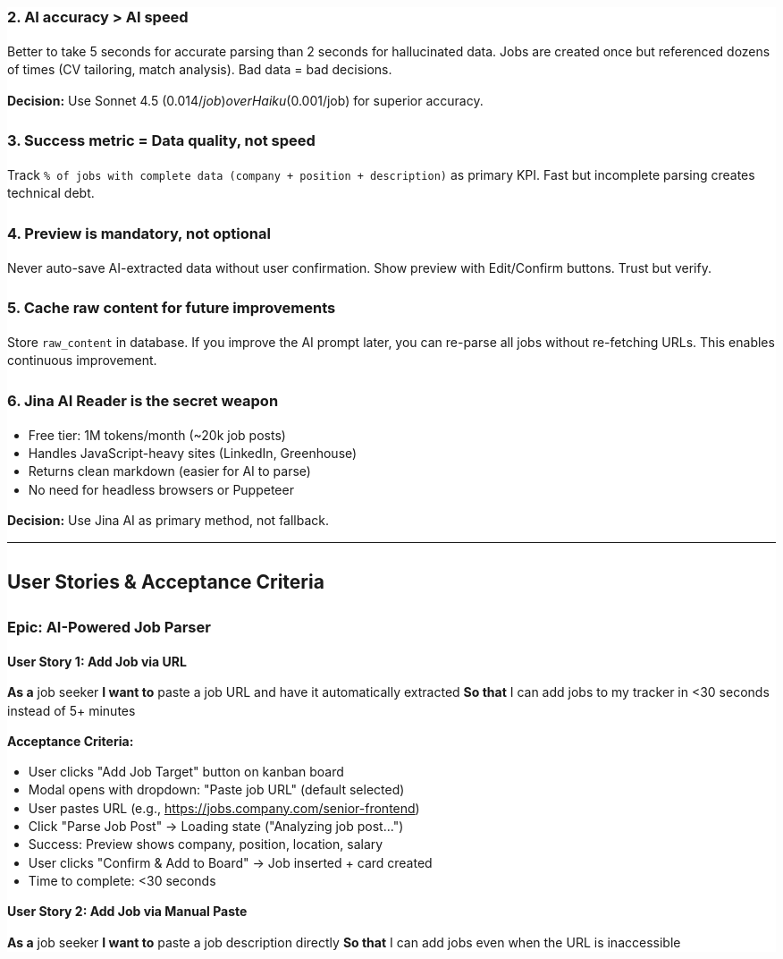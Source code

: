 ### 2. **AI accuracy > AI speed**
Better to take 5 seconds for accurate parsing than 2 seconds for hallucinated data. Jobs are created once but referenced dozens of times (CV tailoring, match analysis). Bad data = bad decisions.

**Decision:** Use Sonnet 4.5 ($0.014/job) over Haiku ($0.001/job) for superior accuracy.

### 3. **Success metric = Data quality, not speed**
Track `% of jobs with complete data (company + position + description)` as primary KPI. Fast but incomplete parsing creates technical debt.

### 4. **Preview is mandatory, not optional**
Never auto-save AI-extracted data without user confirmation. Show preview with Edit/Confirm buttons. Trust but verify.

### 5. **Cache raw content for future improvements**
Store `raw_content` in database. If you improve the AI prompt later, you can re-parse all jobs without re-fetching URLs. This enables continuous improvement.

### 6. **Jina AI Reader is the secret weapon**
- Free tier: 1M tokens/month (~20k job posts)
- Handles JavaScript-heavy sites (LinkedIn, Greenhouse)
- Returns clean markdown (easier for AI to parse)
- No need for headless browsers or Puppeteer

**Decision:** Use Jina AI as primary method, not fallback.

---

## User Stories & Acceptance Criteria

### Epic: AI-Powered Job Parser

**User Story 1: Add Job via URL**

**As a** job seeker
**I want to** paste a job URL and have it automatically extracted
**So that** I can add jobs to my tracker in <30 seconds instead of 5+ minutes

**Acceptance Criteria:**
- User clicks "Add Job Target" button on kanban board
- Modal opens with dropdown: "Paste job URL" (default selected)
- User pastes URL (e.g., https://jobs.company.com/senior-frontend)
- Click "Parse Job Post" → Loading state ("Analyzing job post...")
- Success: Preview shows company, position, location, salary
- User clicks "Confirm & Add to Board" → Job inserted + card created
- Time to complete: <30 seconds

**User Story 2: Add Job via Manual Paste**

**As a** job seeker
**I want to** paste a job description directly
**So that** I can add jobs even when the URL is inaccessible
